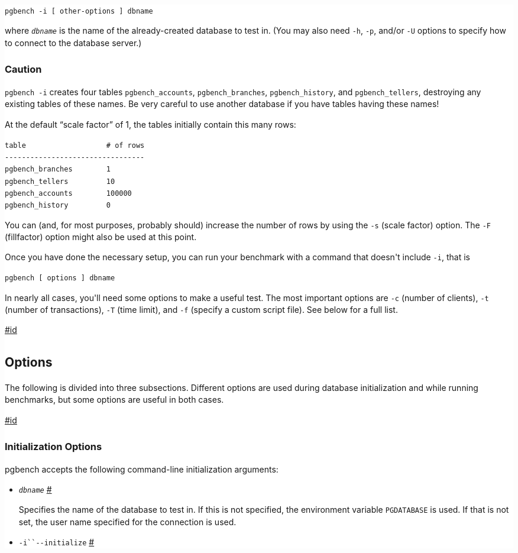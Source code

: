 ```
pgbench -i [ other-options ] dbname
```

where _`dbname`_ is the name of the already-created database to test in. (You may also need `-h`, `-p`, and/or `-U` options to specify how to connect to the database server.)

### Caution

`pgbench -i` creates four tables `pgbench_accounts`, `pgbench_branches`, `pgbench_history`, and `pgbench_tellers`, destroying any existing tables of these names. Be very careful to use another database if you have tables having these names!

At the default “scale factor” of 1, the tables initially contain this many rows:

```
table                   # of rows
---------------------------------
pgbench_branches        1
pgbench_tellers         10
pgbench_accounts        100000
pgbench_history         0
```

You can (and, for most purposes, probably should) increase the number of rows by using the `-s` (scale factor) option. The `-F` (fillfactor) option might also be used at this point.

Once you have done the necessary setup, you can run your benchmark with a command that doesn't include `-i`, that is

```
pgbench [ options ] dbname
```

In nearly all cases, you'll need some options to make a useful test. The most important options are `-c` (number of clients), `-t` (number of transactions), `-T` (time limit), and `-f` (specify a custom script file). See below for a full list.

[#id](#id-1.9.4.11.6)

## Options

The following is divided into three subsections. Different options are used during database initialization and while running benchmarks, but some options are useful in both cases.

[#id](#PGBENCH-INIT-OPTIONS)

### Initialization Options

pgbench accepts the following command-line initialization arguments:

- _`dbname`_ [#](#PGBENCH-OPTION-DBNAME)

  Specifies the name of the database to test in. If this is not specified, the environment variable `PGDATABASE` is used. If that is not set, the user name specified for the connection is used.

- `-i``--initialize` [#](#PGBENCH-OPTION-INITIALIZE)
